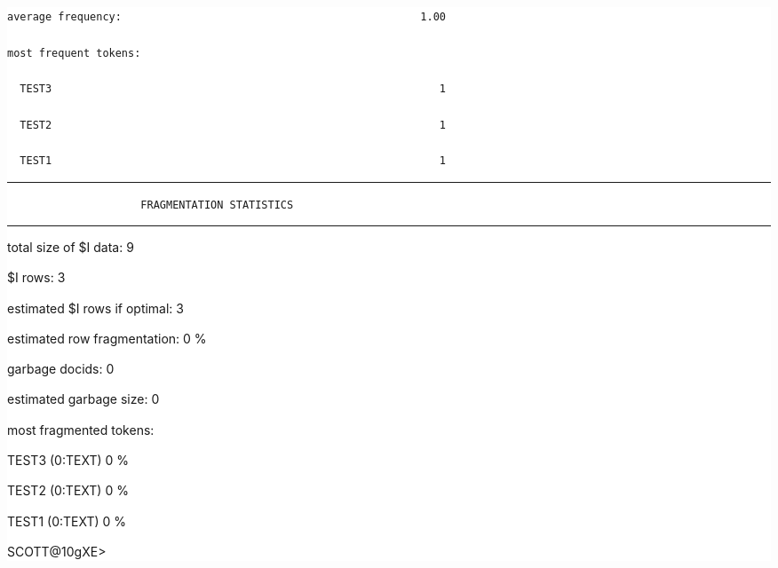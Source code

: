     average frequency:                                               1.00

    most frequent tokens:

      TEST3                                                             1

      TEST2                                                             1

      TEST1                                                             1





---------------------------------------------------------------------------

                         FRAGMENTATION STATISTICS

---------------------------------------------------------------------------



total size of $I data:                                                  9



$I rows:                                                                3

estimated $I rows if optimal:                                           3

estimated row fragmentation:                                          0 %



garbage docids:                                                         0

estimated garbage size:                                                 0



most fragmented tokens:

  TEST3 (0:TEXT)                                                      0 %

  TEST2 (0:TEXT)                                                      0 %

  TEST1 (0:TEXT)                                                      0 %









SCOTT@10gXE> 

